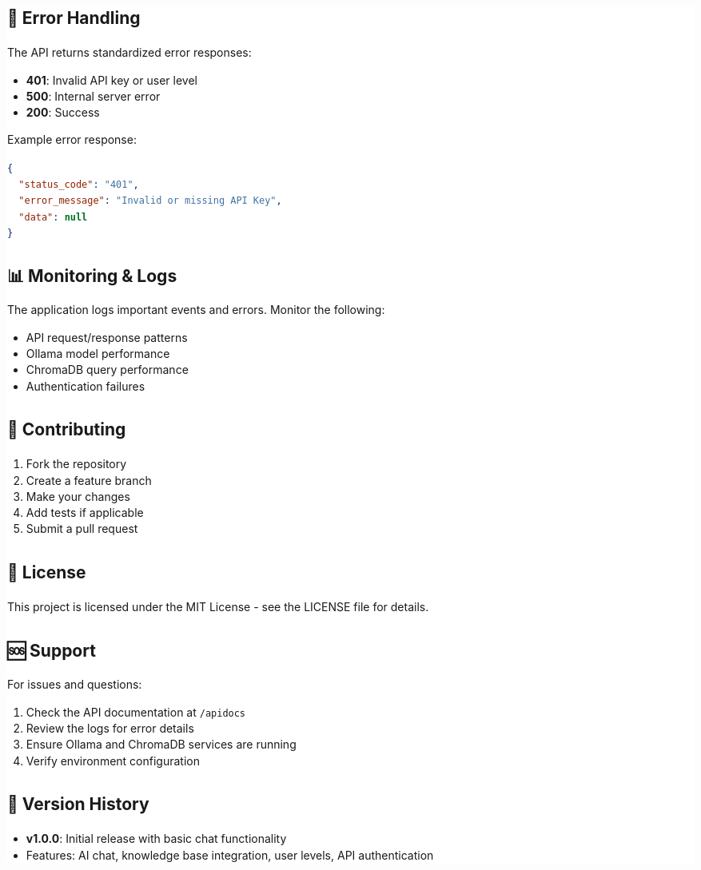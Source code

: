## 🚨 Error Handling

The API returns standardized error responses:

- **401**: Invalid API key or user level
- **500**: Internal server error
- **200**: Success

Example error response:
```json
{
  "status_code": "401",
  "error_message": "Invalid or missing API Key",
  "data": null
}
```

## 📊 Monitoring & Logs

The application logs important events and errors. Monitor the following:
- API request/response patterns
- Ollama model performance
- ChromaDB query performance
- Authentication failures

## 🤝 Contributing

1. Fork the repository
2. Create a feature branch
3. Make your changes
4. Add tests if applicable
5. Submit a pull request

## 📄 License

This project is licensed under the MIT License - see the LICENSE file for details.

## 🆘 Support

For issues and questions:
1. Check the API documentation at `/apidocs`
2. Review the logs for error details
3. Ensure Ollama and ChromaDB services are running
4. Verify environment configuration

## 🔄 Version History

- **v1.0.0**: Initial release with basic chat functionality
- Features: AI chat, knowledge base integration, user levels, API authentication